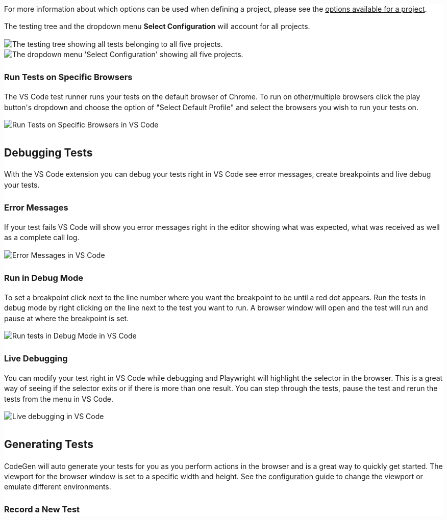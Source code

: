 For more information about which options can be used when defining a project, please see the [options available for a project](./test-api/class-testproject.md).

The testing tree and the dropdown menu **Select Configuration** will account for all projects.

<img width="355" height="373" alt="The testing tree showing all tests belonging to all five projects." src="https://user-images.githubusercontent.com/594605/190918243-063936ea-e070-4297-8f40-776d9bd339ce.png" />

<img width="504" height="199" alt="The dropdown menu 'Select Configuration' showing all five projects." src="https://user-images.githubusercontent.com/594605/190918293-1b1e5f39-9178-4906-897d-a256ca48c147.png" />

### Run Tests on Specific Browsers

The VS Code test runner runs your tests on the default browser of Chrome. To run on other/multiple browsers click the play button's dropdown and choose the option of "Select Default Profile" and select the browsers you wish to run your tests on.

<img width="1272" alt="Run Tests on Specific Browsers in VS Code" src="https://user-images.githubusercontent.com/13063165/188642000-f3c59179-8b44-40cb-a573-c2d9965737a6.png" />

## Debugging Tests

With the VS Code extension you can debug your tests right in VS Code see error messages, create breakpoints and live debug your tests.

### Error Messages

If your test fails VS Code will show you error messages right in the editor showing what was expected, what was received as well as a complete call log.

<img width="1272" alt="Error Messages in VS Code" src="https://user-images.githubusercontent.com/13063165/188642424-37da9e6c-b24a-4755-b14c-ceefa59483d2.png" />

### Run in Debug Mode

To set a breakpoint click next to the line number where you want the breakpoint to be until a red dot appears. Run the tests in debug mode by right clicking on the line next to the test you want to run. A browser window will open and the test will run and pause at where the breakpoint is set.

<img width="1272" alt="Run tests in Debug Mode in VS Code" src="https://user-images.githubusercontent.com/13063165/188642947-48f4eeaa-486d-4657-9819-63ad742ee7e2.png" />


### Live Debugging

You can modify your test right in VS Code while debugging and Playwright will highlight the selector in the browser. This is a great way of seeing if the selector exits or if there is more than one result. You can step through the tests, pause the test and rerun the tests from the menu in VS Code.


<img width="1394" alt="Live debugging in VS Code" src="https://user-images.githubusercontent.com/13063165/188644314-89967ab8-2415-4e55-bbca-b3840d347ca4.png" />



## Generating Tests

CodeGen will auto generate your tests for you as you perform actions in the browser and is a great way to quickly get started. The viewport for the browser window is set to a specific width and height. See the [configuration guide](./test-configuration.md) to change the viewport or emulate different environments.
### Record a New Test
